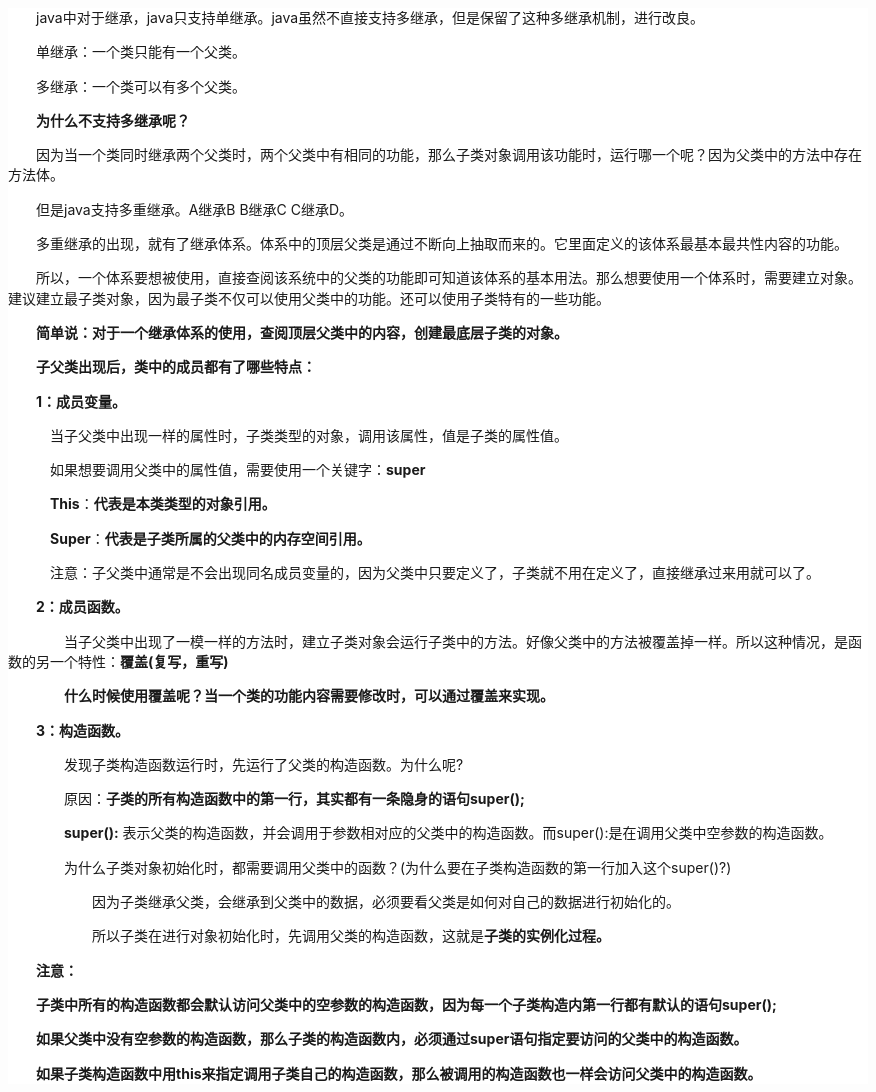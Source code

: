 　　java中对于继承，java只支持单继承。java虽然不直接支持多继承，但是保留了这种多继承机制，进行改良。

 

　　单继承：一个类只能有一个父类。

　　多继承：一个类可以有多个父类。

 

　　**为什么不支持多继承呢？**

　　因为当一个类同时继承两个父类时，两个父类中有相同的功能，那么子类对象调用该功能时，运行哪一个呢？因为父类中的方法中存在方法体。

　　但是java支持多重继承。A继承B B继承C C继承D。

　　多重继承的出现，就有了继承体系。体系中的顶层父类是通过不断向上抽取而来的。它里面定义的该体系最基本最共性内容的功能。

　　所以，一个体系要想被使用，直接查阅该系统中的父类的功能即可知道该体系的基本用法。那么想要使用一个体系时，需要建立对象。建议建立最子类对象，因为最子类不仅可以使用父类中的功能。还可以使用子类特有的一些功能。

　　**简单说：对于一个继承体系的使用，查阅顶层父类中的内容，创建最底层子类的对象。** 

 

　　**子父类出现后，类中的成员都有了哪些特点：**

　　**1：成员变量。**

 　　　当子父类中出现一样的属性时，子类类型的对象，调用该属性，值是子类的属性值。

 　　　如果想要调用父类中的属性值，需要使用一个关键字：**super** 

 　　　**This**：**代表是本类类型的对象引用。**

 　　　**Super**：**代表是子类所属的父类中的内存空间引用。**

 　　　注意：子父类中通常是不会出现同名成员变量的，因为父类中只要定义了，子类就不用在定义了，直接继承过来用就可以了。

　　**2：成员函数。**

　　　　当子父类中出现了一模一样的方法时，建立子类对象会运行子类中的方法。好像父类中的方法被覆盖掉一样。所以这种情况，是函数的另一个特性：**覆盖(复写，重写)**

　　　　**什么时候使用覆盖呢？当一个类的功能内容需要修改时，可以通过覆盖来实现。**

　　**3：构造函数。**

　　　　发现子类构造函数运行时，先运行了父类的构造函数。为什么呢?

　　　　原因：**子类的所有构造函数中的第一行，其实都有一条隐身的语句super();**

　　　　**super():** 表示父类的构造函数，并会调用于参数相对应的父类中的构造函数。而super():是在调用父类中空参数的构造函数。

　　　　为什么子类对象初始化时，都需要调用父类中的函数？(为什么要在子类构造函数的第一行加入这个super()?)

　　　　　　因为子类继承父类，会继承到父类中的数据，必须要看父类是如何对自己的数据进行初始化的。

　　　　　　所以子类在进行对象初始化时，先调用父类的构造函数，这就是**子类的实例化过程。**

 

　　**注意：**

　　**子类中所有的构造函数都会默认访问父类中的空参数的构造函数，因为每一个子类构造内第一行都有默认的语句super();** 

　　**如果父类中没有空参数的构造函数，那么子类的构造函数内，必须通过super语句指定要访问的父类中的构造函数。**

　　**如果子类构造函数中用this来指定调用子类自己的构造函数，那么被调用的构造函数也一样会访问父类中的构造函数。**
